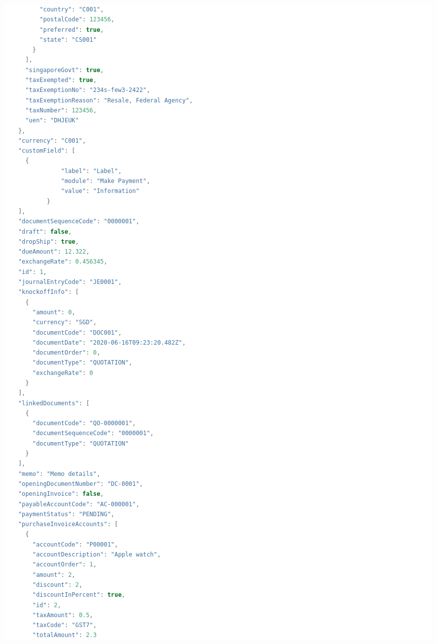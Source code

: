 ```java
          "country": "C001",
          "postalCode": 123456,
          "preferred": true,
          "state": "CS001"
        }
      ],
      "singaporeGovt": true,
      "taxExempted": true,
      "taxExemptionNo": "234s-few3-2422",
      "taxExemptionReason": "Resale, Federal Agency",
      "taxNumber": 123456,
      "uen": "DHJEUK"
    },
    "currency": "C001",
    "customField": [
      {
                "label": "Label",
                "module": "Make Payment",
                "value": "Information"
            }
    ],
    "documentSequenceCode": "0000001",
    "draft": false,
    "dropShip": true,
    "dueAmount": 12.322,
    "exchangeRate": 0.456345,
    "id": 1,
    "journalEntryCode": "JE0001",
    "knockoffInfo": [
      {
        "amount": 0,
        "currency": "SGD",
        "documentCode": "DOC001",
        "documentDate": "2020-06-16T09:23:20.482Z",
        "documentOrder": 0,
        "documentType": "QUOTATION",
        "exchangeRate": 0
      }
    ],
    "linkedDocuments": [
      {
        "documentCode": "QO-0000001",
        "documentSequenceCode": "0000001",
        "documentType": "QUOTATION"
      }
    ],
    "memo": "Memo details",
    "openingDocumentNumber": "DC-0001",
    "openingInvoice": false,
    "payableAccountCode": "AC-000001",
    "paymentStatus": "PENDING",
    "purchaseInvoiceAccounts": [
      {
        "accountCode": "P00001",
        "accountDescription": "Apple watch",
        "accountOrder": 1,
        "amount": 2,
        "discount": 2,
        "discountInPercent": true,
        "id": 2,
        "taxAmount": 0.5,
        "taxCode": "GST7",
        "totalAmount": 2.3
```